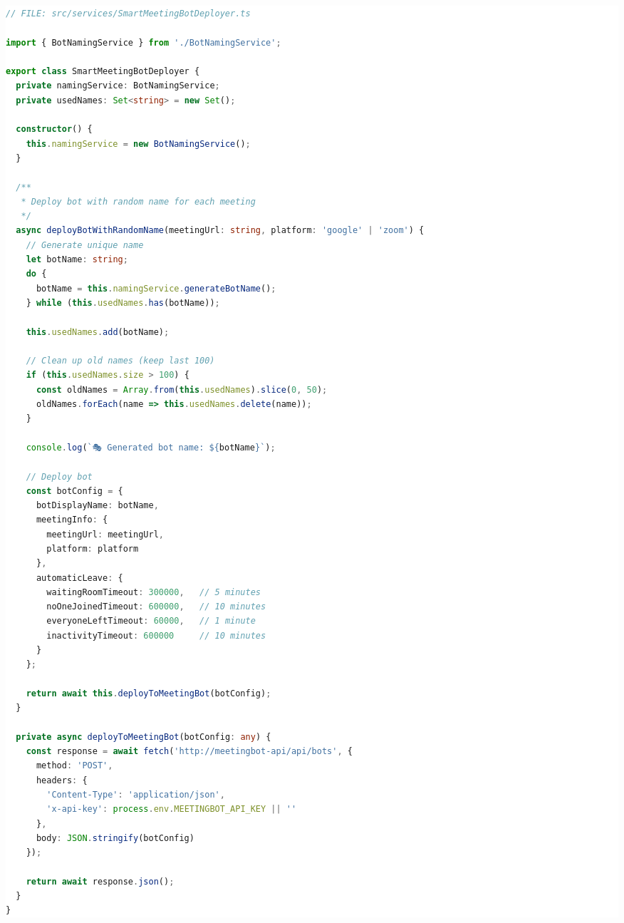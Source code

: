 ```typescript
// FILE: src/services/SmartMeetingBotDeployer.ts

import { BotNamingService } from './BotNamingService';

export class SmartMeetingBotDeployer {
  private namingService: BotNamingService;
  private usedNames: Set<string> = new Set();

  constructor() {
    this.namingService = new BotNamingService();
  }

  /**
   * Deploy bot with random name for each meeting
   */
  async deployBotWithRandomName(meetingUrl: string, platform: 'google' | 'zoom') {
    // Generate unique name
    let botName: string;
    do {
      botName = this.namingService.generateBotName();
    } while (this.usedNames.has(botName));
    
    this.usedNames.add(botName);
    
    // Clean up old names (keep last 100)
    if (this.usedNames.size > 100) {
      const oldNames = Array.from(this.usedNames).slice(0, 50);
      oldNames.forEach(name => this.usedNames.delete(name));
    }

    console.log(`🎭 Generated bot name: ${botName}`);

    // Deploy bot
    const botConfig = {
      botDisplayName: botName,
      meetingInfo: {
        meetingUrl: meetingUrl,
        platform: platform
      },
      automaticLeave: {
        waitingRoomTimeout: 300000,   // 5 minutes
        noOneJoinedTimeout: 600000,   // 10 minutes
        everyoneLeftTimeout: 60000,   // 1 minute
        inactivityTimeout: 600000     // 10 minutes
      }
    };

    return await this.deployToMeetingBot(botConfig);
  }

  private async deployToMeetingBot(botConfig: any) {
    const response = await fetch('http://meetingbot-api/api/bots', {
      method: 'POST',
      headers: {
        'Content-Type': 'application/json',
        'x-api-key': process.env.MEETINGBOT_API_KEY || ''
      },
      body: JSON.stringify(botConfig)
    });

    return await response.json();
  }
}
```